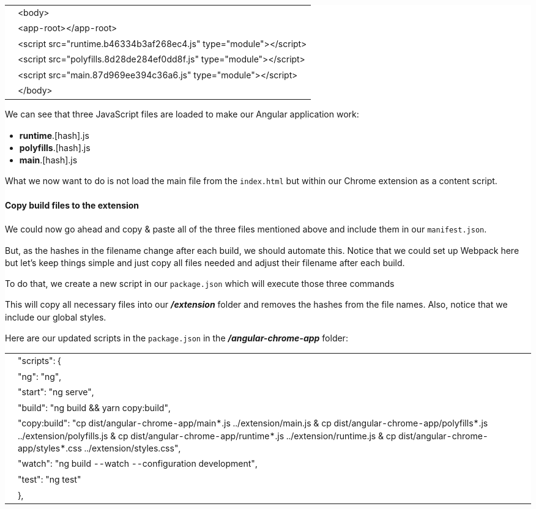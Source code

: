 <table data-hpc="" data-tab-size="8" data-paste-markdown-skip="" data-tagsearch-lang="HTML" data-tagsearch-path="index.html"><tbody><tr><td id="file-index-html-L1" data-line-number="1"></td><td id="file-index-html-LC1"><span>&lt;</span><span>body</span><span>&gt;</span></td></tr><tr><td id="file-index-html-L2" data-line-number="2"></td><td id="file-index-html-LC2"><span>&lt;</span><span>app-root</span><span>&gt;</span><span>&lt;/</span><span>app-root</span><span>&gt;</span></td></tr><tr><td id="file-index-html-L3" data-line-number="3"></td><td id="file-index-html-LC3"><span>&lt;</span><span>script</span> <span>src</span>="<span>runtime.b46334b3af268ec4.js</span>" <span>type</span>="<span>module</span>"<span>&gt;</span><span>&lt;/</span><span>script</span><span>&gt;</span></td></tr><tr><td id="file-index-html-L4" data-line-number="4"></td><td id="file-index-html-LC4"><span>&lt;</span><span>script</span> <span>src</span>="<span>polyfills.8d28de284ef0dd8f.js</span>" <span>type</span>="<span>module</span>"<span>&gt;</span><span>&lt;/</span><span>script</span><span>&gt;</span></td></tr><tr><td id="file-index-html-L5" data-line-number="5"></td><td id="file-index-html-LC5"><span>&lt;</span><span>script</span> <span>src</span>="<span>main.87d969ee394c36a6.js</span>" <span>type</span>="<span>module</span>"<span>&gt;</span><span>&lt;/</span><span>script</span><span>&gt;</span></td></tr><tr><td id="file-index-html-L6" data-line-number="6"></td><td id="file-index-html-LC6"><span>&lt;/</span><span>body</span><span>&gt;</span></td></tr></tbody></table>

We can see that three JavaScript files are loaded to make our Angular application work:

-   **runtime**.\[hash\].js
-   **polyfills**.\[hash\].js
-   **main**.\[hash\].js

What we now want to do is not load the main file from the `index.html` but within our Chrome extension as a content script.

#### Copy build files to the extension

We could now go ahead and copy & paste all of the three files mentioned above and include them in our `manifest.json`.

But, as the hashes in the filename change after each build, we should automate this. Notice that we could set up Webpack here but let’s keep things simple and just copy all files needed and adjust their filename after each build.

To do that, we create a new script in our `package.json` which will execute those three commands

This will copy all necessary files into our **_/extension_** folder and removes the hashes from the file names. Also, notice that we include our global styles.

Here are our updated scripts in the `package.json` in the **_/angular-chrome-app_** folder:

<table data-hpc="" data-tab-size="8" data-paste-markdown-skip="" data-tagsearch-lang="JSON" data-tagsearch-path="package.json"><tbody><tr><td id="file-package-json-L1" data-line-number="1"></td><td id="file-package-json-LC1"><span>"scripts"</span>: {</td></tr><tr><td id="file-package-json-L2" data-line-number="2"></td><td id="file-package-json-LC2"><span>"ng"</span>: <span><span>"</span>ng<span>"</span></span>,</td></tr><tr><td id="file-package-json-L3" data-line-number="3"></td><td id="file-package-json-LC3"><span>"start"</span>: <span><span>"</span>ng serve<span>"</span></span>,</td></tr><tr><td id="file-package-json-L4" data-line-number="4"></td><td id="file-package-json-LC4"><span>"build"</span>: <span><span>"</span>ng build &amp;&amp; yarn copy:build<span>"</span></span>,</td></tr><tr><td id="file-package-json-L5" data-line-number="5"></td><td id="file-package-json-LC5"><span>"copy:build"</span>: <span><span>"</span>cp dist/angular-chrome-app/main*.js ../extension/main.js &amp; cp dist/angular-chrome-app/polyfills*.js ../extension/polyfills.js &amp; cp dist/angular-chrome-app/runtime*.js ../extension/runtime.js &amp; cp dist/angular-chrome-app/styles*.css ../extension/styles.css<span>"</span></span>,</td></tr><tr><td id="file-package-json-L6" data-line-number="6"></td><td id="file-package-json-LC6"><span>"watch"</span>: <span><span>"</span>ng build --watch --configuration development<span>"</span></span>,</td></tr><tr><td id="file-package-json-L7" data-line-number="7"></td><td id="file-package-json-LC7"><span>"test"</span>: <span><span>"</span>ng test<span>"</span></span></td></tr><tr><td id="file-package-json-L8" data-line-number="8"></td><td id="file-package-json-LC8">},</td></tr></tbody></table>
